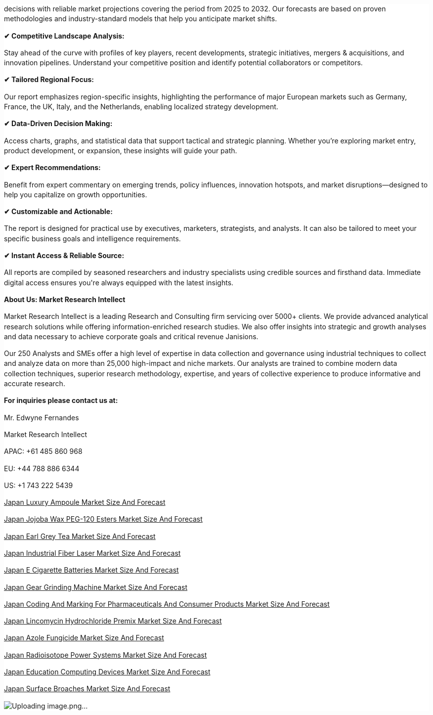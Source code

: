 decisions with reliable market projections covering the period from 2025 to 2032. Our forecasts are based on proven methodologies and industry-standard models that help you anticipate market shifts.</p><p><strong>✔ Competitive Landscape Analysis:</strong></p><p>Stay ahead of the curve with profiles of key players, recent developments, strategic initiatives, mergers &amp; acquisitions, and innovation pipelines. Understand your competitive position and identify potential collaborators or competitors.</p><p><strong>✔ Tailored Regional Focus:</strong></p><p>Our report emphasizes region-specific insights, highlighting the performance of major European markets such as Germany, France, the UK, Italy, and the Netherlands, enabling localized strategy development.</p><p><strong>✔ Data-Driven Decision Making:</strong></p><p>Access charts, graphs, and statistical data that support tactical and strategic planning. Whether you&rsquo;re exploring market entry, product development, or expansion, these insights will guide your path.</p><p><strong>✔ Expert Recommendations:</strong></p><p>Benefit from expert commentary on emerging trends, policy influences, innovation hotspots, and market disruptions&mdash;designed to help you capitalize on growth opportunities.</p><p><strong>✔ Customizable and Actionable:</strong></p><p>The report is designed for practical use by executives, marketers, strategists, and analysts. It can also be tailored to meet your specific business goals and intelligence requirements.</p><p><strong>✔ Instant Access &amp; Reliable Source:</strong></p><p>All reports are compiled by seasoned researchers and industry specialists using credible sources and firsthand data. Immediate digital access ensures you're always equipped with the latest insights.</p><p><strong><span class="font-[700]">About Us: Market Research Intellect</span></strong></p><p><span class="">Market Research Intellect is a leading Research and Consulting firm servicing over 5000+ clients. We provide advanced analytical research solutions while offering information-enriched research studies.&nbsp;</span>We also offer insights into strategic and growth analyses and data necessary to achieve corporate goals and critical revenue Janisions.</p><p><span class="">Our 250 Analysts and SMEs offer a high level of expertise in data collection and governance using industrial techniques to collect and analyze data on more than 25,000 high-impact and niche markets. Our analysts are trained to combine modern data collection techniques, superior research methodology, expertise, and years of collective experience to produce informative and accurate research.</span></p><p><strong>For inquiries please contact us at:</strong></p><p>Mr. Edwyne Fernandes</p><p>Market Research Intellect</p><p>APAC: +61 485 860 968</p><p>EU: +44 788 886 6344</p><p>US: +1 743 222 5439</p><p><a href="https://github.com/Ankit19021994/Effective-SP/blob/main/Luxury-Ampoule-Market/Luxury-Ampoule-Market.md">Japan Luxury Ampoule Market Size And Forecast</a></p><p><a href="https://github.com/Ankit19021994/Effective-SP/blob/main/Jojoba-Wax-PEG-120-Esters-Market/Jojoba-Wax-PEG-120-Esters-Market.md">Japan Jojoba Wax PEG-120 Esters Market Size And Forecast</a></p><p><a href="https://github.com/Ankit19021994/Effective-SP/blob/main/Earl-Grey-Tea-Market/Earl-Grey-Tea-Market.md">Japan Earl Grey Tea Market Size And Forecast</a></p><p><a href="https://github.com/Ankit19021994/Effective-SP/blob/main/Industrial-Fiber-Laser-Market/Industrial-Fiber-Laser-Market.md">Japan Industrial Fiber Laser Market Size And Forecast</a></p><p><a href="https://github.com/Ankit19021994/Effective-SP/blob/main/E-Cigarette-Batteries-Market/E-Cigarette-Batteries-Market.md">Japan E Cigarette Batteries Market Size And Forecast</a></p><p><a href="https://github.com/Ankit19021994/Effective-SP/blob/main/Gear-Grinding-Machine-Market/Gear-Grinding-Machine-Market.md">Japan Gear Grinding Machine Market Size And Forecast</a></p><p><a href="https://github.com/Ankit19021994/Effective-SP/blob/main/Coding-And-Marking-For-Pharmaceuticals-And-Consumer-Products-Market/Coding-And-Marking-For-Pharmaceuticals-And-Consumer-Products-Market.md">Japan Coding And Marking For Pharmaceuticals And Consumer Products Market Size And Forecast</a></p><p><a href="https://github.com/Ankit19021994/Effective-SP/blob/main/Lincomycin-Hydrochloride-Premix-Market/Lincomycin-Hydrochloride-Premix-Market.md">Japan Lincomycin Hydrochloride Premix Market Size And Forecast</a></p><p><a href="https://github.com/Ankit19021994/Effective-SP/blob/main/Azole-Fungicide-Market/Azole-Fungicide-Market.md">Japan Azole Fungicide Market Size And Forecast</a></p><p><a href="https://github.com/Ankit19021994/Effective-SP/blob/main/Radioisotope-Power-Systems-Market/Radioisotope-Power-Systems-Market.md">Japan Radioisotope Power Systems Market Size And Forecast</a></p><p><a href="https://github.com/Ankit19021994/Effective-SP/blob/main/Education-Computing-Devices-Market/Education-Computing-Devices-Market.md">Japan Education Computing Devices Market Size And Forecast</a></p><p><a href="https://github.com/Ankit19021994/Effective-SP/blob/main/Surface-Broaches-Market/Surface-Broaches-Market.md">Japan Surface Broaches Market Size And Forecast</a></p>
![Uploading image.png…]()
